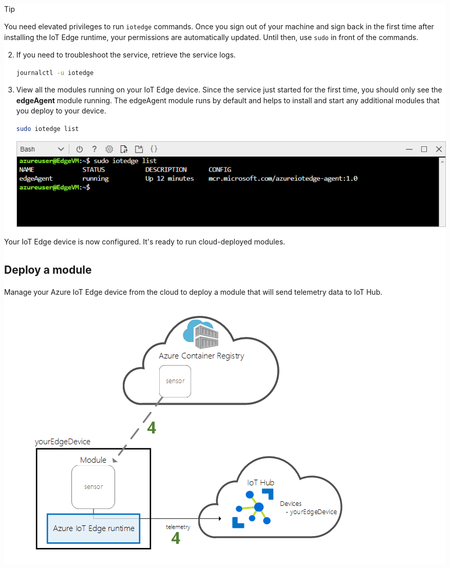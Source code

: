    >[!TIP]
   >You need elevated privileges to run `iotedge` commands. Once you sign out of your machine and sign back in the first time after installing the IoT Edge runtime, your permissions are automatically updated. Until then, use `sudo` in front of the commands.

2. If you need to troubleshoot the service, retrieve the service logs.

   ```bash
   journalctl -u iotedge
   ```

3. View all the modules running on your IoT Edge device. Since the service just started for the first time, you should only see the **edgeAgent** module running. The edgeAgent module runs by default and helps to install and start any additional modules that you deploy to your device.

   ```bash
   sudo iotedge list
   ```

   ![View one module on your device](./media/quickstart-linux/iotedge-list-1.png)

Your IoT Edge device is now configured. It's ready to run cloud-deployed modules.

## Deploy a module

Manage your Azure IoT Edge device from the cloud to deploy a module that will send telemetry data to IoT Hub.

![Diagram - deploy module from cloud to device](./media/quickstart-linux/deploy-module.png)
